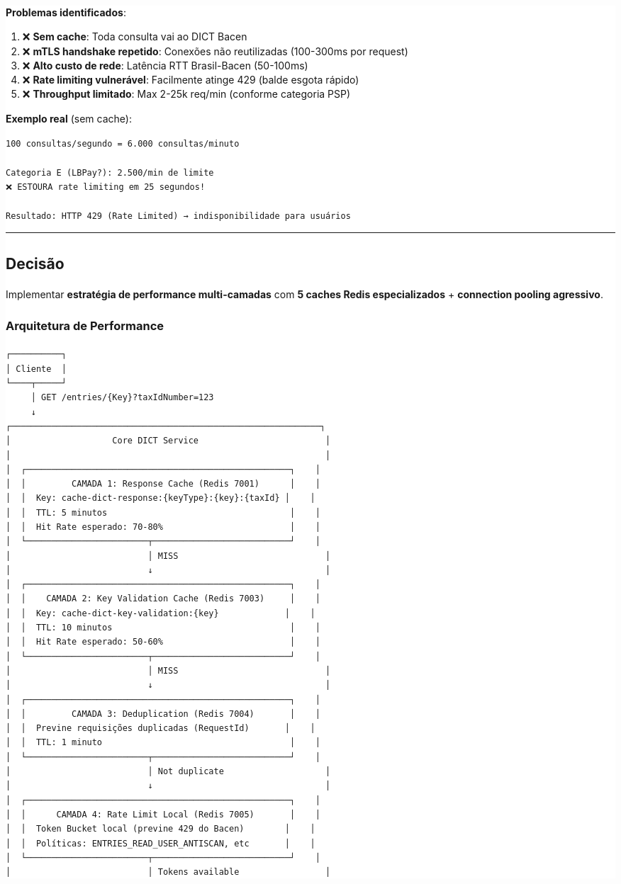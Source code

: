 **Problemas identificados**:

1. ❌ **Sem cache**: Toda consulta vai ao DICT Bacen
2. ❌ **mTLS handshake repetido**: Conexões não reutilizadas (100-300ms por request)
3. ❌ **Alto custo de rede**: Latência RTT Brasil-Bacen (50-100ms)
4. ❌ **Rate limiting vulnerável**: Facilmente atinge 429 (balde esgota rápido)
5. ❌ **Throughput limitado**: Max 2-25k req/min (conforme categoria PSP)

**Exemplo real** (sem cache):
```
100 consultas/segundo = 6.000 consultas/minuto

Categoria E (LBPay?): 2.500/min de limite
❌ ESTOURA rate limiting em 25 segundos!

Resultado: HTTP 429 (Rate Limited) → indisponibilidade para usuários
```

---

## Decisão

Implementar **estratégia de performance multi-camadas** com **5 caches Redis especializados** + **connection pooling agressivo**.

### Arquitetura de Performance

```
┌──────────┐
│ Cliente  │
└────┬─────┘
     │ GET /entries/{Key}?taxIdNumber=123
     ↓
┌─────────────────────────────────────────────────────────────┐
│                    Core DICT Service                         │
│                                                              │
│  ┌────────────────────────────────────────────────────┐    │
│  │         CAMADA 1: Response Cache (Redis 7001)      │    │
│  │  Key: cache-dict-response:{keyType}:{key}:{taxId} │    │
│  │  TTL: 5 minutos                                    │    │
│  │  Hit Rate esperado: 70-80%                         │    │
│  └────────────────────────┬───────────────────────────┘    │
│                           │ MISS                             │
│                           ↓                                  │
│  ┌────────────────────────────────────────────────────┐    │
│  │    CAMADA 2: Key Validation Cache (Redis 7003)     │    │
│  │  Key: cache-dict-key-validation:{key}             │    │
│  │  TTL: 10 minutos                                   │    │
│  │  Hit Rate esperado: 50-60%                         │    │
│  └────────────────────────┬───────────────────────────┘    │
│                           │ MISS                             │
│                           ↓                                  │
│  ┌────────────────────────────────────────────────────┐    │
│  │         CAMADA 3: Deduplication (Redis 7004)       │    │
│  │  Previne requisições duplicadas (RequestId)       │    │
│  │  TTL: 1 minuto                                     │    │
│  └────────────────────────┬───────────────────────────┘    │
│                           │ Not duplicate                    │
│                           ↓                                  │
│  ┌────────────────────────────────────────────────────┐    │
│  │      CAMADA 4: Rate Limit Local (Redis 7005)       │    │
│  │  Token Bucket local (previne 429 do Bacen)        │    │
│  │  Políticas: ENTRIES_READ_USER_ANTISCAN, etc       │    │
│  └────────────────────────┬───────────────────────────┘    │
│                           │ Tokens available                 │
```